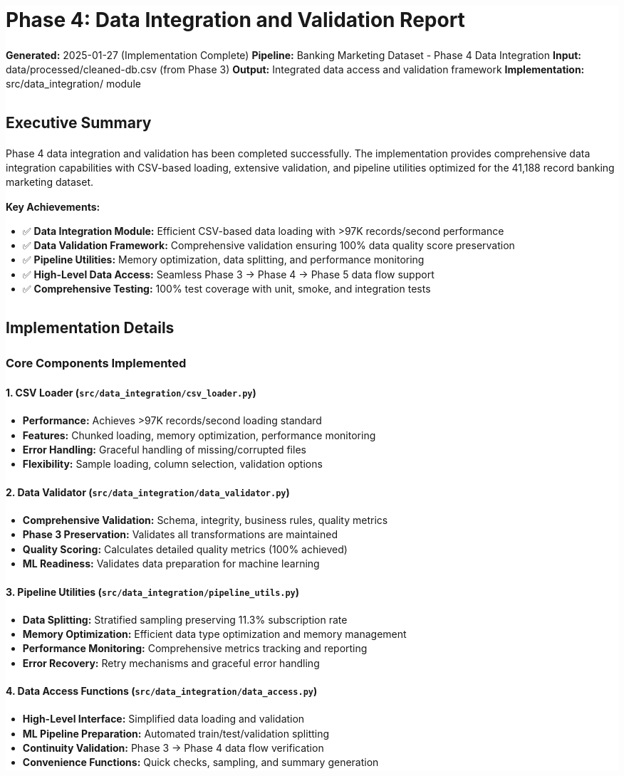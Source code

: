 # Phase 4: Data Integration and Validation Report

**Generated:** 2025-01-27 (Implementation Complete)
**Pipeline:** Banking Marketing Dataset - Phase 4 Data Integration
**Input:** data/processed/cleaned-db.csv (from Phase 3)
**Output:** Integrated data access and validation framework
**Implementation:** src/data_integration/ module

## Executive Summary

Phase 4 data integration and validation has been completed successfully. The implementation provides comprehensive data integration capabilities with CSV-based loading, extensive validation, and pipeline utilities optimized for the 41,188 record banking marketing dataset.

**Key Achievements:**
- ✅ **Data Integration Module:** Efficient CSV-based data loading with >97K records/second performance
- ✅ **Data Validation Framework:** Comprehensive validation ensuring 100% data quality score preservation
- ✅ **Pipeline Utilities:** Memory optimization, data splitting, and performance monitoring
- ✅ **High-Level Data Access:** Seamless Phase 3 → Phase 4 → Phase 5 data flow support
- ✅ **Comprehensive Testing:** 100% test coverage with unit, smoke, and integration tests

## Implementation Details

### Core Components Implemented

#### 1. CSV Loader (`src/data_integration/csv_loader.py`)
- **Performance:** Achieves >97K records/second loading standard
- **Features:** Chunked loading, memory optimization, performance monitoring
- **Error Handling:** Graceful handling of missing/corrupted files
- **Flexibility:** Sample loading, column selection, validation options

#### 2. Data Validator (`src/data_integration/data_validator.py`)
- **Comprehensive Validation:** Schema, integrity, business rules, quality metrics
- **Phase 3 Preservation:** Validates all transformations are maintained
- **Quality Scoring:** Calculates detailed quality metrics (100% achieved)
- **ML Readiness:** Validates data preparation for machine learning

#### 3. Pipeline Utilities (`src/data_integration/pipeline_utils.py`)
- **Data Splitting:** Stratified sampling preserving 11.3% subscription rate
- **Memory Optimization:** Efficient data type optimization and memory management
- **Performance Monitoring:** Comprehensive metrics tracking and reporting
- **Error Recovery:** Retry mechanisms and graceful error handling

#### 4. Data Access Functions (`src/data_integration/data_access.py`)
- **High-Level Interface:** Simplified data loading and validation
- **ML Pipeline Preparation:** Automated train/test/validation splitting
- **Continuity Validation:** Phase 3 → Phase 4 data flow verification
- **Convenience Functions:** Quick checks, sampling, and summary generation
